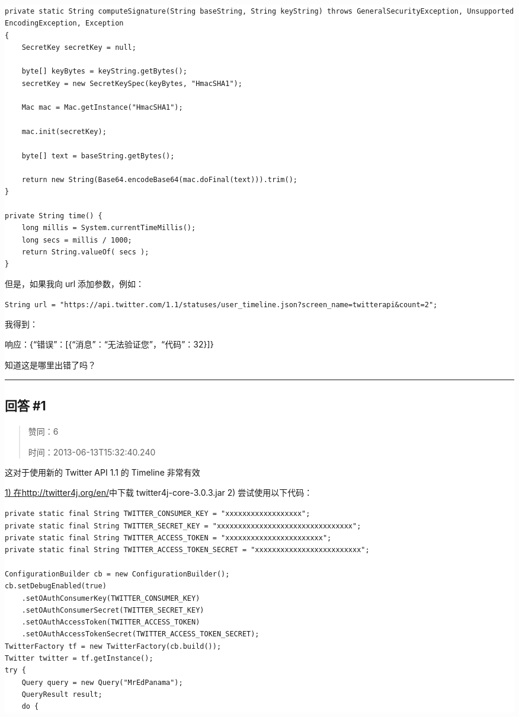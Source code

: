 ```
private static String computeSignature(String baseString, String keyString) throws GeneralSecurityException, UnsupportedEncodingException, Exception 
{
    SecretKey secretKey = null;

    byte[] keyBytes = keyString.getBytes();
    secretKey = new SecretKeySpec(keyBytes, "HmacSHA1");

    Mac mac = Mac.getInstance("HmacSHA1");

    mac.init(secretKey);

    byte[] text = baseString.getBytes();

    return new String(Base64.encodeBase64(mac.doFinal(text))).trim();
}

private String time() {
    long millis = System.currentTimeMillis();
    long secs = millis / 1000;
    return String.valueOf( secs );
} 
```

但是，如果我向 url 添加参数，例如：

```
String url = "https://api.twitter.com/1.1/statuses/user_timeline.json?screen_name=twitterapi&count=2"; 
```

我得到：

响应：{“错误”：[{“消息”：“无法验证您”，“代码”：32}]}

知道这是哪里出错了吗？

* * *

## 回答 #1

> 赞同：6
> 
> 时间：2013-06-13T15:32:40.240

这对于使用新的 Twitter API 1.1 的 Timeline 非常有效

[1) 在http://twitter4j.org/en/](http://twitter4j.org/en/)中下载 twitter4j-core-3.0.3.jar 2) 尝试使用以下代码：

```
private static final String TWITTER_CONSUMER_KEY = "xxxxxxxxxxxxxxxxxx";
private static final String TWITTER_SECRET_KEY = "xxxxxxxxxxxxxxxxxxxxxxxxxxxxxxxx";
private static final String TWITTER_ACCESS_TOKEN = "xxxxxxxxxxxxxxxxxxxxxxx";
private static final String TWITTER_ACCESS_TOKEN_SECRET = "xxxxxxxxxxxxxxxxxxxxxxxxx";

ConfigurationBuilder cb = new ConfigurationBuilder();
cb.setDebugEnabled(true)
    .setOAuthConsumerKey(TWITTER_CONSUMER_KEY)
    .setOAuthConsumerSecret(TWITTER_SECRET_KEY)
    .setOAuthAccessToken(TWITTER_ACCESS_TOKEN)
    .setOAuthAccessTokenSecret(TWITTER_ACCESS_TOKEN_SECRET);
TwitterFactory tf = new TwitterFactory(cb.build());
Twitter twitter = tf.getInstance();
try {
    Query query = new Query("MrEdPanama");
    QueryResult result;
    do {
```
